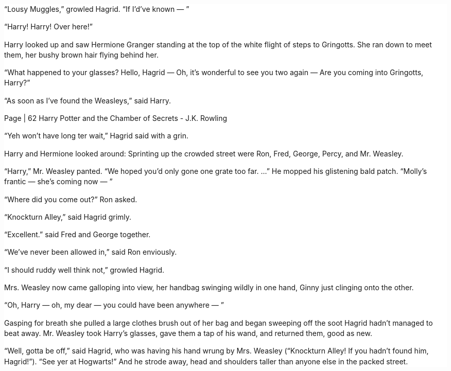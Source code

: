 “Lousy Muggles,” growled Hagrid. “If I’d’ve known — ” 

“Harry! Harry! Over here!” 

Harry looked up and saw Hermione Granger standing 
at the top of the white flight of steps to Gringotts. She 
ran down to meet them, her bushy brown hair flying 
behind her. 

“What happened to your glasses? Hello, Hagrid — Oh, 
it’s wonderful to see you two again — Are you coming 
into Gringotts, Harry?” 

“As soon as I’ve found the Weasleys,” said Harry. 

Page | 62 Harry Potter and the Chamber of Secrets - J.K. Rowling 




“Yeh won’t have long ter wait,” Hagrid said with a 
grin. 

Harry and Hermione looked around: Sprinting up the 
crowded street were Ron, Fred, George, Percy, and 
Mr. Weasley. 

“Harry,” Mr. Weasley panted. “We hoped you’d only 
gone one grate too far. ...” He mopped his glistening 
bald patch. “Molly’s frantic — she’s coming now — ” 

“Where did you come out?” Ron asked. 

“Knockturn Alley,” said Hagrid grimly. 

“Excellent.” said Fred and George together. 

“We’ve never been allowed in,” said Ron enviously. 

“I should ruddy well think not,” growled Hagrid. 

Mrs. Weasley now came galloping into view, her 
handbag swinging wildly in one hand, Ginny just 
clinging onto the other. 

“Oh, Harry — oh, my dear — you could have been 
anywhere — ” 

Gasping for breath she pulled a large clothes brush 
out of her bag and began sweeping off the soot Hagrid 
hadn’t managed to beat away. Mr. Weasley took 
Harry’s glasses, gave them a tap of his wand, and 
returned them, good as new. 

“Well, gotta be off,” said Hagrid, who was having his 
hand wrung by Mrs. Weasley (“Knockturn Alley! If you 
hadn’t found him, Hagrid!”). “See yer at Hogwarts!” 
And he strode away, head and shoulders taller than 
anyone else in the packed street. 
